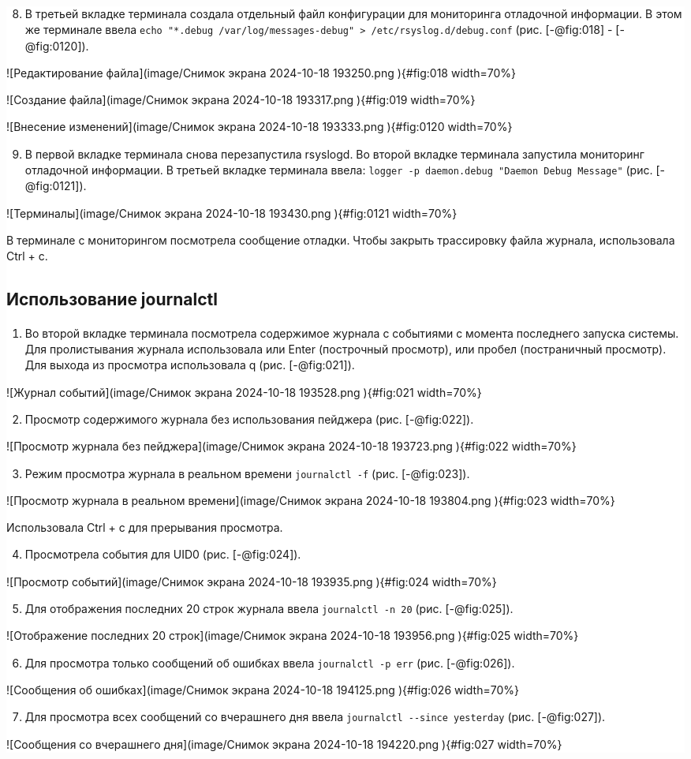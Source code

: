 8. В третьей вкладке терминала создала отдельный файл конфигурации для мониторинга отладочной информации. В этом же терминале ввела `echo "*.debug /var/log/messages-debug" > /etc/rsyslog.d/debug.conf` (рис. [-@fig:018] - [-@fig:0120]).

![Редактирование файла](image/Снимок экрана 2024-10-18 193250.png ){#fig:018 width=70%}

![Создание файла](image/Снимок экрана 2024-10-18 193317.png ){#fig:019 width=70%}

![Внесение изменений](image/Снимок экрана 2024-10-18 193333.png ){#fig:0120 width=70%}

9. В первой вкладке терминала снова перезапустила rsyslogd. Во второй вкладке терминала запустила мониторинг отладочной информации. В третьей вкладке терминала ввела: `logger -p daemon.debug "Daemon Debug Message"` (рис. [-@fig:0121]).

![Терминалы](image/Снимок экрана 2024-10-18 193430.png ){#fig:0121 width=70%}

В терминале с мониторингом посмотрела сообщение отладки. Чтобы закрыть трассировку файла журнала, использовала Ctrl + c.

## Использование journalctl

1. Во второй вкладке терминала посмотрела содержимое журнала с событиями с момента
последнего запуска системы. Для пролистывания журнала использовала или Enter (построчный просмотр), или пробел (постраничный просмотр). Для выхода из просмотра использовала q (рис. [-@fig:021]).

![Журнал событий](image/Снимок экрана 2024-10-18 193528.png ){#fig:021 width=70%}

2. Просмотр содержимого журнала без использования пейджера (рис. [-@fig:022]).

![Просмотр журнала без пейджера](image/Снимок экрана 2024-10-18 193723.png ){#fig:022 width=70%}

3. Режим просмотра журнала в реальном времени `journalctl -f` (рис. [-@fig:023]).

![Просмотр журнала в реальном времени](image/Снимок экрана 2024-10-18 193804.png ){#fig:023 width=70%}

Использовала Ctrl + c для прерывания просмотра.

4. Просмотрела события для UID0 (рис. [-@fig:024]).

![Просмотр событий](image/Снимок экрана 2024-10-18 193935.png ){#fig:024 width=70%}

5. Для отображения последних 20 строк журнала ввела `journalctl -n 20` (рис. [-@fig:025]).

![Отображение последних 20 строк](image/Снимок экрана 2024-10-18 193956.png ){#fig:025 width=70%}

6. Для просмотра только сообщений об ошибках ввела `journalctl -p err` (рис. [-@fig:026]).

![Сообщения об ошибках](image/Снимок экрана 2024-10-18 194125.png ){#fig:026 width=70%}

7. Для просмотра всех сообщений со вчерашнего дня ввела `journalctl --since yesterday` (рис. [-@fig:027]).

![Сообщения со вчерашнего дня](image/Снимок экрана 2024-10-18 194220.png ){#fig:027 width=70%}
